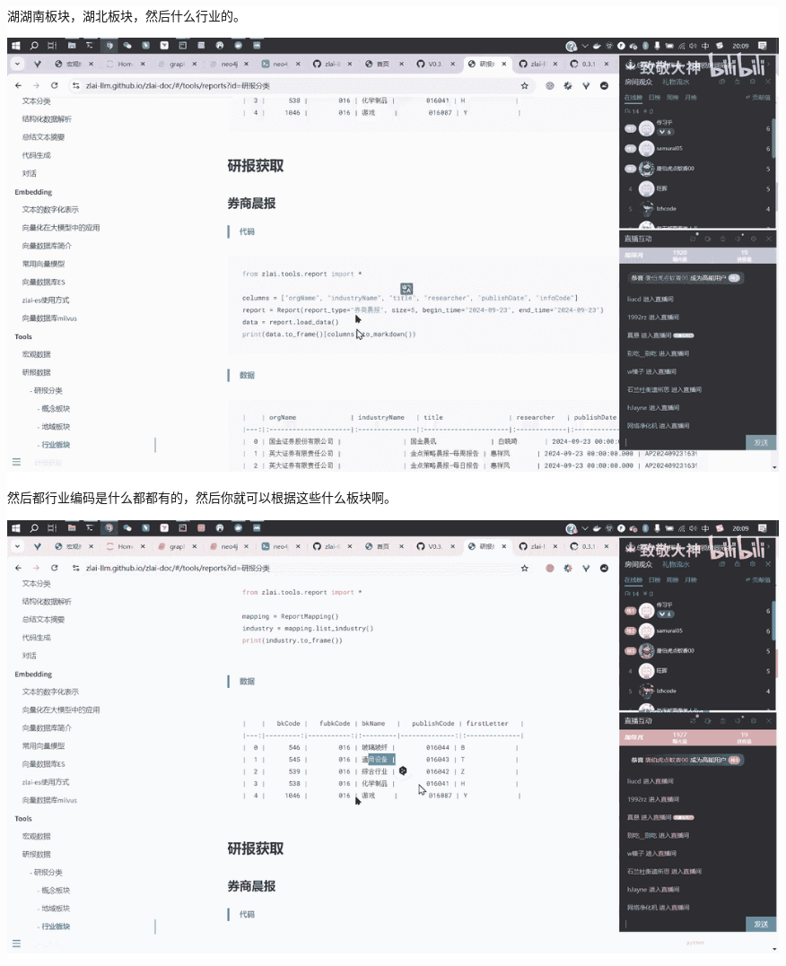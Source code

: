 湖湖南板块，湖北板块，然后什么行业的。

![](img/1aee77c78d413cd8213a840219b6ac3c_85.png)

然后都行业编码是什么都都有的，然后你就可以根据这些什么板块啊。

![](img/1aee77c78d413cd8213a840219b6ac3c_87.png)
